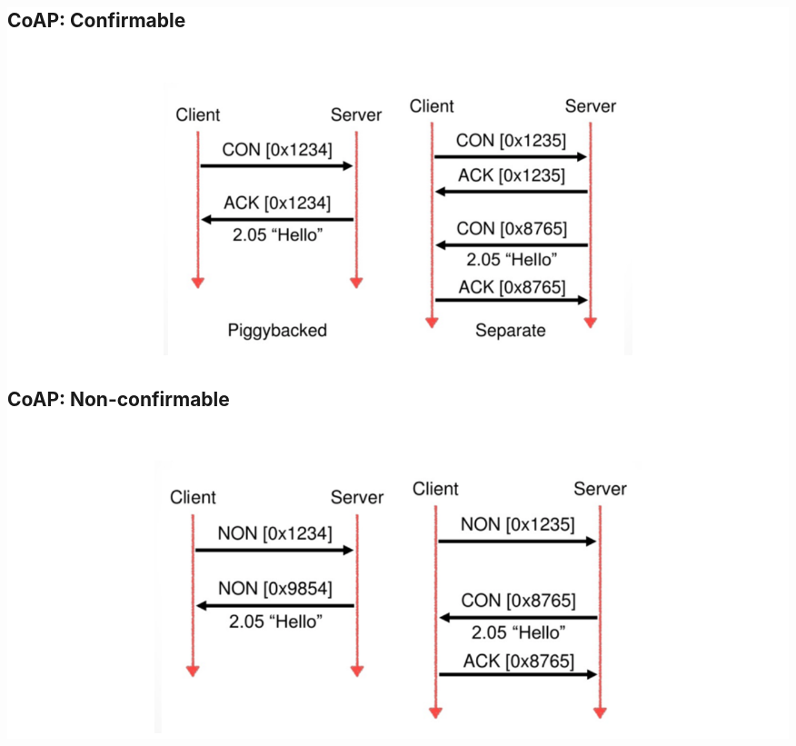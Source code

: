


## CoAP: Confirmable

<br/>
<p style="text-align:center;">
<img src="assets/coap-confirmable.png" alt="CoAP: Confirmable" style="height: 300px;"/>
</p>


## CoAP: Non-confirmable

<br/>
<p style="text-align:center;">
<img src="assets/coap-non-confirmable.png" alt="CoAP: Non-confirmable" style="height: 300px;"/>